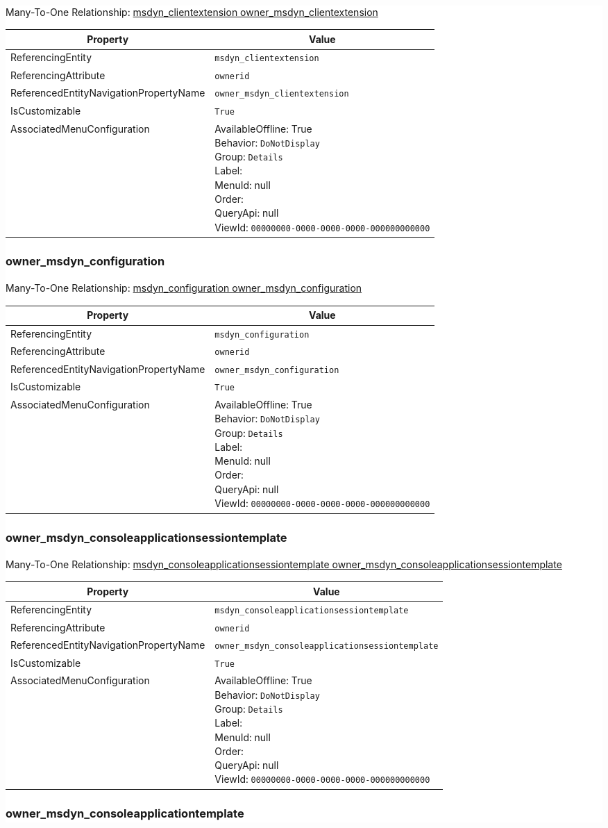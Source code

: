 Many-To-One Relationship: [msdyn_clientextension owner_msdyn_clientextension](msdyn_clientextension.md#BKMK_owner_msdyn_clientextension)

|Property|Value|
|---|---|
|ReferencingEntity|`msdyn_clientextension`|
|ReferencingAttribute|`ownerid`|
|ReferencedEntityNavigationPropertyName|`owner_msdyn_clientextension`|
|IsCustomizable|`True`|
|AssociatedMenuConfiguration|AvailableOffline: True<br />Behavior: `DoNotDisplay`<br />Group: `Details`<br />Label: <br />MenuId: null<br />Order: <br />QueryApi: null<br />ViewId: `00000000-0000-0000-0000-000000000000`|

### <a name="BKMK_owner_msdyn_configuration"></a> owner_msdyn_configuration

Many-To-One Relationship: [msdyn_configuration owner_msdyn_configuration](msdyn_configuration.md#BKMK_owner_msdyn_configuration)

|Property|Value|
|---|---|
|ReferencingEntity|`msdyn_configuration`|
|ReferencingAttribute|`ownerid`|
|ReferencedEntityNavigationPropertyName|`owner_msdyn_configuration`|
|IsCustomizable|`True`|
|AssociatedMenuConfiguration|AvailableOffline: True<br />Behavior: `DoNotDisplay`<br />Group: `Details`<br />Label: <br />MenuId: null<br />Order: <br />QueryApi: null<br />ViewId: `00000000-0000-0000-0000-000000000000`|

### <a name="BKMK_owner_msdyn_consoleapplicationsessiontemplate"></a> owner_msdyn_consoleapplicationsessiontemplate

Many-To-One Relationship: [msdyn_consoleapplicationsessiontemplate owner_msdyn_consoleapplicationsessiontemplate](msdyn_consoleapplicationsessiontemplate.md#BKMK_owner_msdyn_consoleapplicationsessiontemplate)

|Property|Value|
|---|---|
|ReferencingEntity|`msdyn_consoleapplicationsessiontemplate`|
|ReferencingAttribute|`ownerid`|
|ReferencedEntityNavigationPropertyName|`owner_msdyn_consoleapplicationsessiontemplate`|
|IsCustomizable|`True`|
|AssociatedMenuConfiguration|AvailableOffline: True<br />Behavior: `DoNotDisplay`<br />Group: `Details`<br />Label: <br />MenuId: null<br />Order: <br />QueryApi: null<br />ViewId: `00000000-0000-0000-0000-000000000000`|

### <a name="BKMK_owner_msdyn_consoleapplicationtemplate"></a> owner_msdyn_consoleapplicationtemplate
